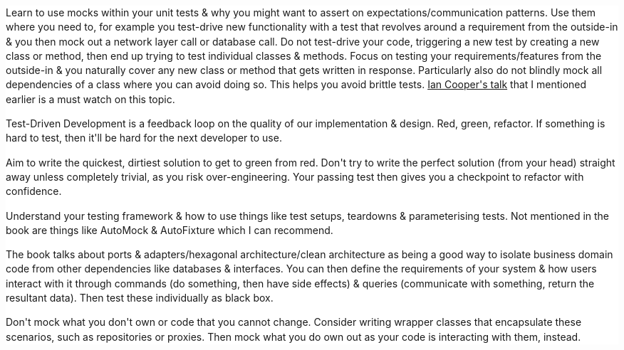 Learn to use mocks within your unit tests & why you might want to assert on expectations/communication patterns. Use them where you need to, for example you test-drive new functionality with a test that revolves around a requirement from the outside-in & you then mock out a network layer call or database call. Do not test-drive your code, triggering a new test by creating a new class or method, then end up trying to test individual classes & methods. Focus on testing your requirements/features from the outside-in & you naturally cover any new class or method that gets written in response. Particularly also do not blindly mock all dependencies of a class where you can avoid doing so. This helps you avoid brittle tests. [Ian Cooper's talk](https://www.youtube.com/watch?v=EZ05e7EMOLM) that I mentioned earlier is a must watch on this topic.

Test-Driven Development is a feedback loop on the quality of our implementation & design. Red, green, refactor. If something is hard to test, then it'll be hard for the next developer to use.

Aim to write the quickest, dirtiest solution to get to green from red. Don't try to write the perfect solution (from your head) straight away unless completely trivial, as you risk over-engineering. Your passing test then gives you a checkpoint to refactor with confidence.

Understand your testing framework & how to use things like test setups, teardowns & parameterising tests. Not mentioned in the book are things like AutoMock & AutoFixture which I can recommend.

The book talks about ports & adapters/hexagonal architecture/clean architecture as being a good way to isolate business domain code from other dependencies like databases & interfaces. You can then define the requirements of your system & how users interact with it through commands (do something, then have side effects) & queries (communicate with something, return the resultant data). Then test these individually as black box.

Don't mock what you don't own or code that you cannot change. Consider writing wrapper classes that encapsulate these scenarios, such as repositories or proxies. Then mock what you do own out as your code is interacting with them, instead.
